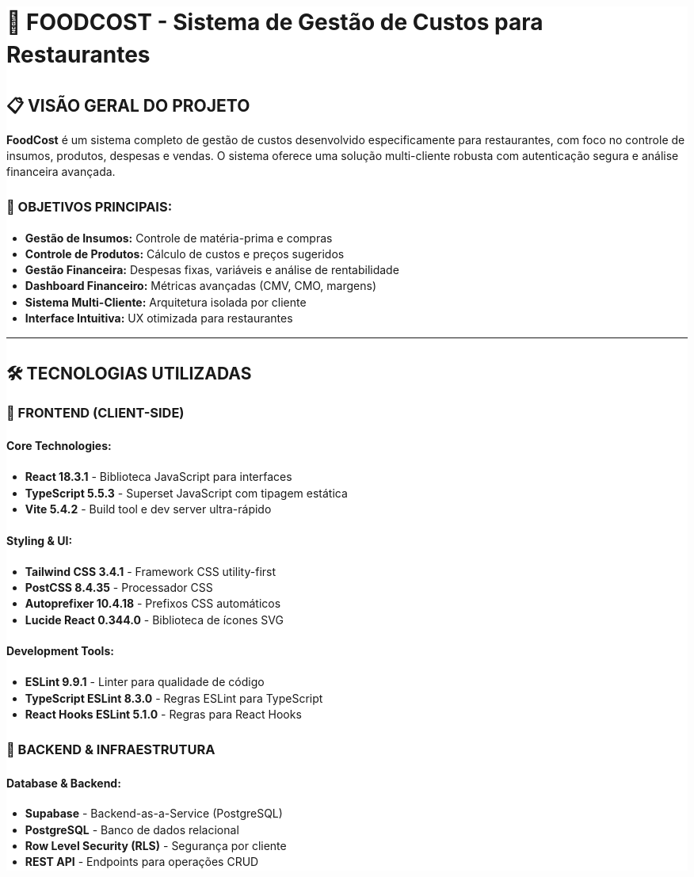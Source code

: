 # 🍔 FOODCOST - Sistema de Gestão de Custos para Restaurantes

## 📋 **VISÃO GERAL DO PROJETO**

**FoodCost** é um sistema completo de gestão de custos desenvolvido especificamente para restaurantes, com foco no controle de insumos, produtos, despesas e vendas. O sistema oferece uma solução multi-cliente robusta com autenticação segura e análise financeira avançada.

### **🎯 OBJETIVOS PRINCIPAIS:**

- **Gestão de Insumos:** Controle de matéria-prima e compras
- **Controle de Produtos:** Cálculo de custos e preços sugeridos
- **Gestão Financeira:** Despesas fixas, variáveis e análise de rentabilidade
- **Dashboard Financeiro:** Métricas avançadas (CMV, CMO, margens)
- **Sistema Multi-Cliente:** Arquitetura isolada por cliente
- **Interface Intuitiva:** UX otimizada para restaurantes

---

## 🛠️ **TECNOLOGIAS UTILIZADAS**

### **🔧 FRONTEND (CLIENT-SIDE)**

#### **Core Technologies:**

- **React 18.3.1** - Biblioteca JavaScript para interfaces
- **TypeScript 5.5.3** - Superset JavaScript com tipagem estática
- **Vite 5.4.2** - Build tool e dev server ultra-rápido

#### **Styling & UI:**

- **Tailwind CSS 3.4.1** - Framework CSS utility-first
- **PostCSS 8.4.35** - Processador CSS
- **Autoprefixer 10.4.18** - Prefixos CSS automáticos
- **Lucide React 0.344.0** - Biblioteca de ícones SVG

#### **Development Tools:**

- **ESLint 9.9.1** - Linter para qualidade de código
- **TypeScript ESLint 8.3.0** - Regras ESLint para TypeScript
- **React Hooks ESLint 5.1.0** - Regras para React Hooks

### **🚀 BACKEND & INFRAESTRUTURA**

#### **Database & Backend:**

- **Supabase** - Backend-as-a-Service (PostgreSQL)
- **PostgreSQL** - Banco de dados relacional
- **Row Level Security (RLS)** - Segurança por cliente
- **REST API** - Endpoints para operações CRUD
